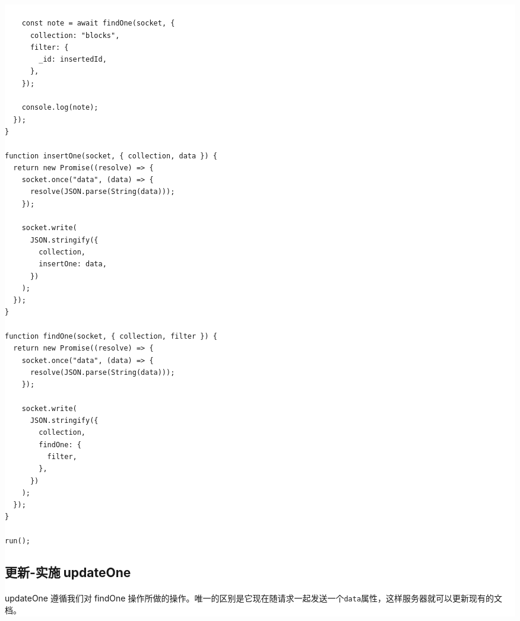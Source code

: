```

    const note = await findOne(socket, {
      collection: "blocks",
      filter: {
        _id: insertedId,
      },
    });

    console.log(note);
  });
}

function insertOne(socket, { collection, data }) {
  return new Promise((resolve) => {
    socket.once("data", (data) => {
      resolve(JSON.parse(String(data)));
    });

    socket.write(
      JSON.stringify({
        collection,
        insertOne: data,
      })
    );
  });
}

function findOne(socket, { collection, filter }) {
  return new Promise((resolve) => {
    socket.once("data", (data) => {
      resolve(JSON.parse(String(data)));
    });

    socket.write(
      JSON.stringify({
        collection,
        findOne: {
          filter,
        },
      })
    );
  });
}

run();
```

## 更新-实施 updateOne

updateOne 遵循我们对 findOne 操作所做的操作。唯一的区别是它现在随请求一起发送一个`data`属性，这样服务器就可以更新现有的文档。
